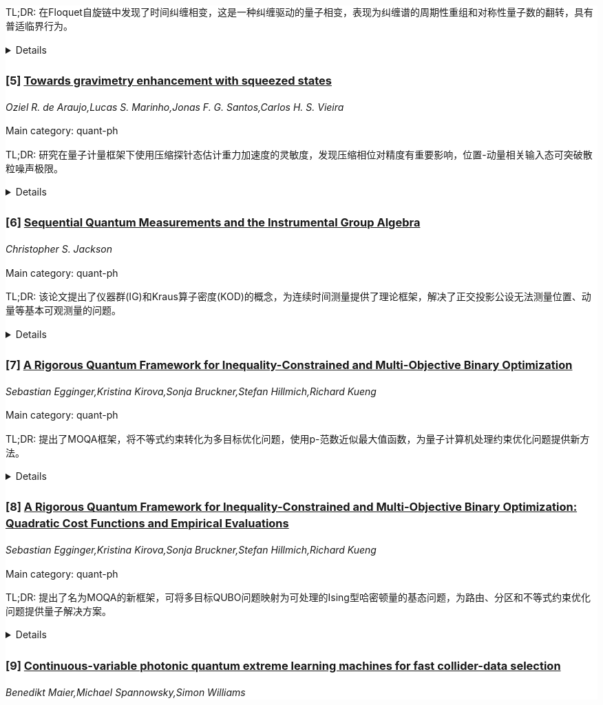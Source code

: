TL;DR: 在Floquet自旋链中发现了时间纠缠相变，这是一种纠缠驱动的量子相变，表现为纠缠谱的周期性重组和对称性量子数的翻转，具有普适临界行为。


<details><summary>Details</summary></details>


### [5] [Towards gravimetry enhancement with squeezed states](https://arxiv.org/abs/2510.13973)
*Oziel R. de Araujo,Lucas S. Marinho,Jonas F. G. Santos,Carlos H. S. Vieira*

Main category: quant-ph

TL;DR: 研究在量子计量框架下使用压缩探针态估计重力加速度的灵敏度，发现压缩相位对精度有重要影响，位置-动量相关输入态可突破散粒噪声极限。


<details><summary>Details</summary></details>


### [6] [Sequential Quantum Measurements and the Instrumental Group Algebra](https://arxiv.org/abs/2510.13980)
*Christopher S. Jackson*

Main category: quant-ph

TL;DR: 该论文提出了仪器群(IG)和Kraus算子密度(KOD)的概念，为连续时间测量提供了理论框架，解决了正交投影公设无法测量位置、动量等基本可观测量的问题。


<details><summary>Details</summary></details>


### [7] [A Rigorous Quantum Framework for Inequality-Constrained and Multi-Objective Binary Optimization](https://arxiv.org/abs/2510.13983)
*Sebastian Egginger,Kristina Kirova,Sonja Bruckner,Stefan Hillmich,Richard Kueng*

Main category: quant-ph

TL;DR: 提出了MOQA框架，将不等式约束转化为多目标优化问题，使用p-范数近似最大值函数，为量子计算机处理约束优化问题提供新方法。


<details><summary>Details</summary></details>


### [8] [A Rigorous Quantum Framework for Inequality-Constrained and Multi-Objective Binary Optimization: Quadratic Cost Functions and Empirical Evaluations](https://arxiv.org/abs/2510.13987)
*Sebastian Egginger,Kristina Kirova,Sonja Bruckner,Stefan Hillmich,Richard Kueng*

Main category: quant-ph

TL;DR: 提出了名为MOQA的新框架，可将多目标QUBO问题映射为可处理的Ising型哈密顿量的基态问题，为路由、分区和不等式约束优化问题提供量子解决方案。


<details><summary>Details</summary></details>


### [9] [Continuous-variable photonic quantum extreme learning machines for fast collider-data selection](https://arxiv.org/abs/2510.13994)
*Benedikt Maier,Michael Spannowsky,Simon Williams*
